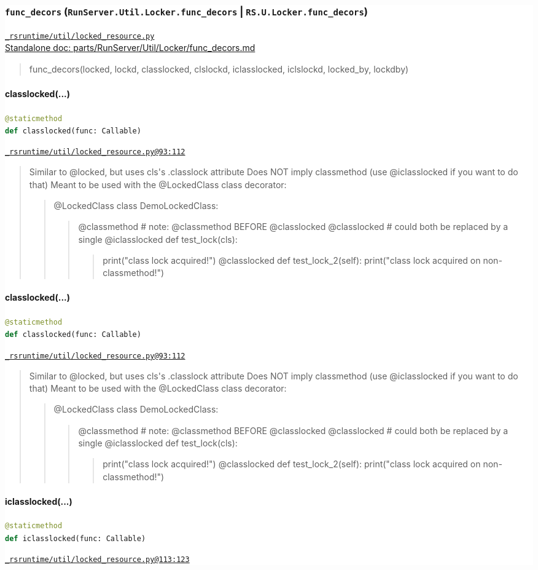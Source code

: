 

### `func_decors` (`RunServer.Util.Locker.func_decors` | `RS.U.Locker.func_decors`)
[`_rsruntime/util/locked_resource.py`](/_rsruntime/util/locked_resource.py "Source")  
[Standalone doc: parts/RunServer/Util/Locker/func_decors.md](./parts/RunServer/Util/Locker/func_decors.md)  
> func_decors(locked, lockd, classlocked, clslockd, iclasslocked, iclslockd, locked_by, lockdby)

#### classlocked(...)
```python
@staticmethod
def classlocked(func: Callable)
```
[`_rsruntime/util/locked_resource.py@93:112`](/_rsruntime/util/locked_resource.py#L93)
> Similar to @locked, but uses cls's .classlock attribute
> Does NOT imply classmethod (use @iclasslocked if you want to do that)
> Meant to be used with the @LockedClass class decorator:
>> @LockedClass
>> class DemoLockedClass:
>>> @classmethod # note: @classmethod BEFORE @classlocked
>>> @classlocked # could both be replaced by a single @iclasslocked
>>> def test_lock(cls):
>>>> print("class lock acquired!")
>>> @classlocked
>>> def test_lock_2(self):
>>>> print("class lock acquired on non-classmethod!")

#### classlocked(...)
```python
@staticmethod
def classlocked(func: Callable)
```
[`_rsruntime/util/locked_resource.py@93:112`](/_rsruntime/util/locked_resource.py#L93)
> Similar to @locked, but uses cls's .classlock attribute
> Does NOT imply classmethod (use @iclasslocked if you want to do that)
> Meant to be used with the @LockedClass class decorator:
>> @LockedClass
>> class DemoLockedClass:
>>> @classmethod # note: @classmethod BEFORE @classlocked
>>> @classlocked # could both be replaced by a single @iclasslocked
>>> def test_lock(cls):
>>>> print("class lock acquired!")
>>> @classlocked
>>> def test_lock_2(self):
>>>> print("class lock acquired on non-classmethod!")

#### iclasslocked(...)
```python
@staticmethod
def iclasslocked(func: Callable)
```
[`_rsruntime/util/locked_resource.py@113:123`](/_rsruntime/util/locked_resource.py#L113)
